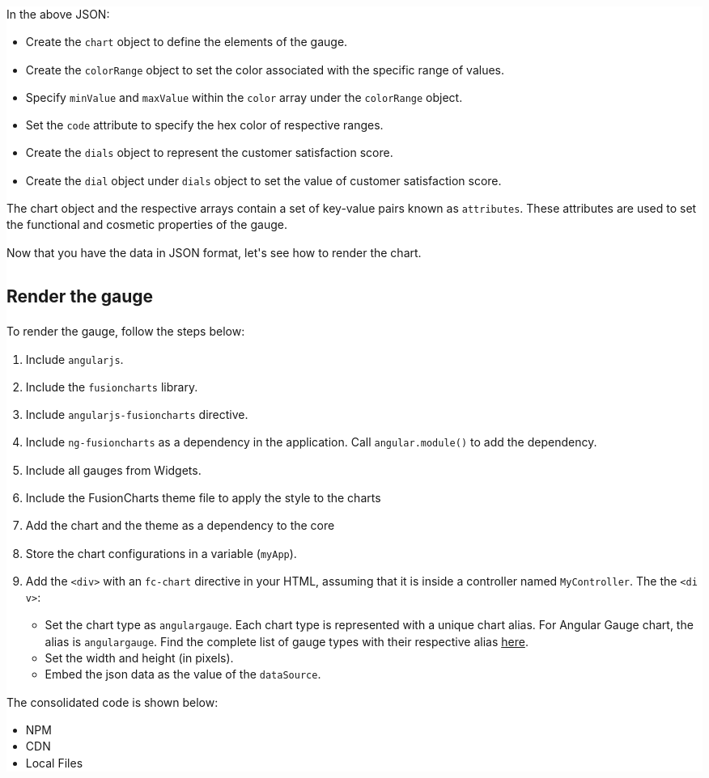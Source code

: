 In the above JSON:

* Create the `chart` object to define the elements of the gauge.

* Create the `colorRange` object to set the color associated with the specific range of values.

* Specify `minValue` and `maxValue` within the `color` array under the `colorRange` object.

* Set the `code` attribute to specify the hex color of respective ranges.

* Create the `dials` object to represent the customer satisfaction score.

* Create the `dial` object under `dials` object to set the value of customer satisfaction score.

The chart object and the respective arrays contain a set of key-value pairs known as `attributes`. These attributes are used to set the functional and cosmetic properties of the gauge.

Now that you have the data in JSON format, let's see how to render the chart.

## Render the gauge

To render the gauge, follow the steps below:

1. Include `angularjs`.

2. Include the `fusioncharts` library.

3. Include `angularjs-fusioncharts` directive.

4. Include `ng-fusioncharts` as a dependency in the application. Call `angular.module()` to add the dependency.

5. Include all gauges from Widgets.

6. Include the FusionCharts theme file to apply the style to the charts

7. Add the chart and the theme as a dependency to the core

8. Store the chart configurations in a variable (`myApp`).

9. Add the `<div>` with an `fc-chart` directive in your HTML, assuming that it is inside a controller named `MyController`. The the `<div>`:
    * Set the chart type as `angulargauge`. Each chart type is represented with a unique chart alias. For Angular Gauge chart, the alias is `angulargauge`. Find the complete list of gauge types with their respective alias [here](https://www.fusioncharts.com/dev/chart-guide/list-of-charts#fusionwidgets-xt).
    * Set the width and height (in pixels).
    * Embed the json data as the value of the `dataSource`.

The consolidated code is shown below:

<div class="code-wrapper">
<ul class='code-tabs extra-tabs'>
    <li class='active'><a data-toggle='npm'>NPM</a></li>
    <li><a data-toggle='cdn'>CDN</a></li>
    <li><a data-toggle='localfiles'>Local Files</a></li>
</ul>
<div class='tab-content extra-tabs'>
<div class='tab npm-tab active'>
